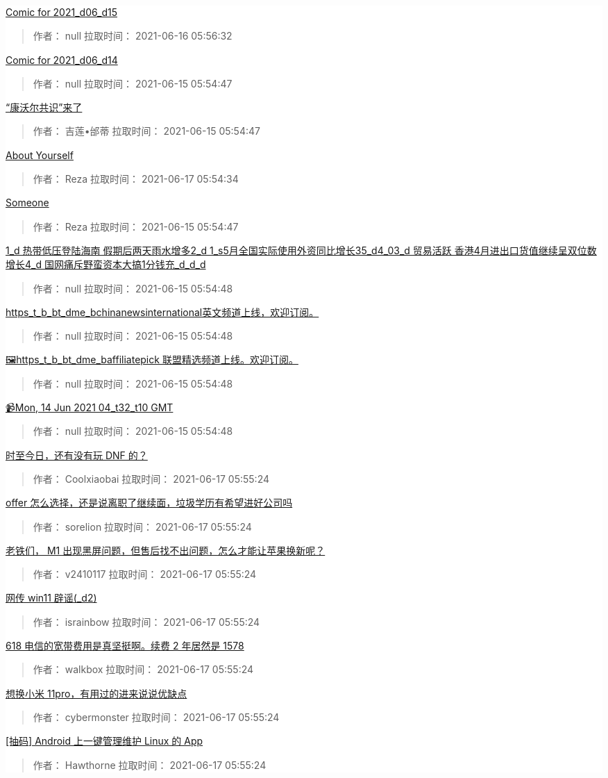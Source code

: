  [Comic for 2021_d06_d15](http://www.explosm.net/comics/5898/)

> 作者： null  拉取时间： 2021-06-16 05:56:32

 [Comic for 2021_d06_d14](http://www.explosm.net/comics/5897/)

> 作者： null  拉取时间： 2021-06-15 05:54:47

 [“康沃尔共识”来了](http://www.ftchinese.com/story/001092834)

> 作者： 吉莲•邰蒂  拉取时间： 2021-06-15 05:54:47

 [About Yourself](http://feedproxy.google.com/~r/PoorlyDrawnLines/~3/AeTCegBi69I/)

> 作者： Reza  拉取时间： 2021-06-17 05:54:34

 [Someone](http://feedproxy.google.com/~r/PoorlyDrawnLines/~3/fAPmKwjsroU/)

> 作者： Reza  拉取时间： 2021-06-15 05:54:47

 [1_d 热带低压登陆海南 假期后两天雨水增多2_d 1_s5月全国实际使用外资同比增长35_d4_03_d 贸易活跃 香港4月进出口货值继续呈双位数增长4_d 国网痛斥野蛮资本大搞1分钱充_d_d_d](https://t.me/tgchinanews/1326)

> 作者： null  拉取时间： 2021-06-15 05:54:48

 [https_t_b_bt_dme_bchinanewsinternational英文频道上线，欢迎订阅。](https://t.me/tgchinanews/1325)

> 作者： null  拉取时间： 2021-06-15 05:54:48

 [🖼https_t_b_bt_dme_baffiliatepick 联盟精选频道上线。欢迎订阅。](https://t.me/tgchinanews/1324)

> 作者： null  拉取时间： 2021-06-15 05:54:48

 [📹Mon, 14 Jun 2021 04_t32_t10 GMT](https://t.me/tgchinanews/1323)

> 作者： null  拉取时间： 2021-06-15 05:54:48

 [时至今日，还有没有玩 DNF 的？](https://www.v2ex.com/t/783723)

> 作者： Coolxiaobai  拉取时间： 2021-06-17 05:55:24

 [offer 怎么选择，还是说离职了继续面，垃圾学历有希望进好公司吗](https://www.v2ex.com/t/783721)

> 作者： sorelion  拉取时间： 2021-06-17 05:55:24

 [老铁们， M1 出现黑屏问题，但售后找不出问题，怎么才能让苹果换新呢？](https://www.v2ex.com/t/783702)

> 作者： v2410117  拉取时间： 2021-06-17 05:55:24

 [网传 win11 辟谣(_d2)](https://www.v2ex.com/t/783699)

> 作者： israinbow  拉取时间： 2021-06-17 05:55:24

 [618 电信的宽带费用是真坚挺啊。续费 2 年居然是 1578](https://www.v2ex.com/t/783680)

> 作者： walkbox  拉取时间： 2021-06-17 05:55:24

 [想换小米 11pro，有用过的进来说说优缺点](https://www.v2ex.com/t/783663)

> 作者： cybermonster  拉取时间： 2021-06-17 05:55:24

 [[抽码] Android 上一键管理维护 Linux 的 App](https://www.v2ex.com/t/783655)

> 作者： Hawthorne  拉取时间： 2021-06-17 05:55:24
